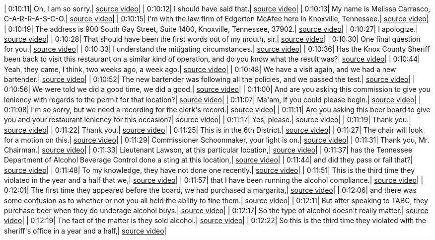 | 0:10:11| Oh, I am so sorry.| [source video](https://archive.org/details/co-com-r-267-220822-beer-board?start=611)|
| 0:10:12| I should have said that.| [source video](https://archive.org/details/co-com-r-267-220822-beer-board?start=612)|
| 0:10:13| My name is Melissa Carrasco, C-A-R-R-A-S-C-O.| [source video](https://archive.org/details/co-com-r-267-220822-beer-board?start=613)|
| 0:10:15| I'm with the law firm of Edgerton McAfee here in Knoxville, Tennessee.| [source video](https://archive.org/details/co-com-r-267-220822-beer-board?start=615)|
| 0:10:19| The address is 900 South Gay Street, Suite 1400, Knoxville, Tennessee, 37902.| [source video](https://archive.org/details/co-com-r-267-220822-beer-board?start=619)|
| 0:10:27| I apologize.| [source video](https://archive.org/details/co-com-r-267-220822-beer-board?start=627)|
| 0:10:28| That should have been the first words out of my mouth, sir.| [source video](https://archive.org/details/co-com-r-267-220822-beer-board?start=628)|
| 0:10:30| One final question for you.| [source video](https://archive.org/details/co-com-r-267-220822-beer-board?start=630)|
| 0:10:33| I understand the mitigating circumstances.| [source video](https://archive.org/details/co-com-r-267-220822-beer-board?start=633)|
| 0:10:36| Has the Knox County Sheriff been back to visit this restaurant on a similar kind of operation, and do you know what the result was?| [source video](https://archive.org/details/co-com-r-267-220822-beer-board?start=636)|
| 0:10:44| Yeah, they came, I think, two weeks ago, a week ago.| [source video](https://archive.org/details/co-com-r-267-220822-beer-board?start=644)|
| 0:10:48| We have a visit again, and we had a new bartender.| [source video](https://archive.org/details/co-com-r-267-220822-beer-board?start=648)|
| 0:10:52| The new bartender was following all the policies, and we passed the test.| [source video](https://archive.org/details/co-com-r-267-220822-beer-board?start=652)|
| 0:10:56| We were told we did a good time, we did a good.| [source video](https://archive.org/details/co-com-r-267-220822-beer-board?start=656)|
| 0:11:00| And are you asking this commission to give you leniency with regards to the permit for that location?| [source video](https://archive.org/details/co-com-r-267-220822-beer-board?start=660)|
| 0:11:07| Ma'am, if you could please begin.| [source video](https://archive.org/details/co-com-r-267-220822-beer-board?start=667)|
| 0:11:08| I'm so sorry, but we need a recording for the clerk's record.| [source video](https://archive.org/details/co-com-r-267-220822-beer-board?start=668)|
| 0:11:11| Are you asking this beer board to give you and your restaurant leniency for this occasion?| [source video](https://archive.org/details/co-com-r-267-220822-beer-board?start=671)|
| 0:11:17| Yes, please.| [source video](https://archive.org/details/co-com-r-267-220822-beer-board?start=677)|
| 0:11:19| Thank you.| [source video](https://archive.org/details/co-com-r-267-220822-beer-board?start=679)|
| 0:11:22| Thank you.| [source video](https://archive.org/details/co-com-r-267-220822-beer-board?start=682)|
| 0:11:25| This is in the 6th District.| [source video](https://archive.org/details/co-com-r-267-220822-beer-board?start=685)|
| 0:11:27| The chair will look for a motion on this.| [source video](https://archive.org/details/co-com-r-267-220822-beer-board?start=687)|
| 0:11:29| Commissioner Schoonmaker, your light is on.| [source video](https://archive.org/details/co-com-r-267-220822-beer-board?start=689)|
| 0:11:31| Thank you, Mr. Chairman.| [source video](https://archive.org/details/co-com-r-267-220822-beer-board?start=691)|
| 0:11:33| Lieutenant Lawson, at this particular location,| [source video](https://archive.org/details/co-com-r-267-220822-beer-board?start=693)|
| 0:11:37| has the Tennessee Department of Alcohol Beverage Control done a sting at this location,| [source video](https://archive.org/details/co-com-r-267-220822-beer-board?start=697)|
| 0:11:44| and did they pass or fail that?| [source video](https://archive.org/details/co-com-r-267-220822-beer-board?start=704)|
| 0:11:48| To my knowledge, they have not done one recently.| [source video](https://archive.org/details/co-com-r-267-220822-beer-board?start=708)|
| 0:11:51| This is the third time they violated in the year and a half that we,| [source video](https://archive.org/details/co-com-r-267-220822-beer-board?start=711)|
| 0:11:57| that I have been running the alcohol compliance.| [source video](https://archive.org/details/co-com-r-267-220822-beer-board?start=717)|
| 0:12:01| The first time they appeared before the board, we had purchased a margarita,| [source video](https://archive.org/details/co-com-r-267-220822-beer-board?start=721)|
| 0:12:06| and there was some confusion as to whether or not you all held the ability to fine them.| [source video](https://archive.org/details/co-com-r-267-220822-beer-board?start=726)|
| 0:12:11| But after speaking to TABC, they purchase beer when they do underage alcohol buys.| [source video](https://archive.org/details/co-com-r-267-220822-beer-board?start=731)|
| 0:12:17| So the type of alcohol doesn't really matter.| [source video](https://archive.org/details/co-com-r-267-220822-beer-board?start=737)|
| 0:12:19| The fact of the matter is they sold alcohol.| [source video](https://archive.org/details/co-com-r-267-220822-beer-board?start=739)|
| 0:12:22| So this is the third time they violated with the sheriff's office in a year and a half,| [source video](https://archive.org/details/co-com-r-267-220822-beer-board?start=742)|